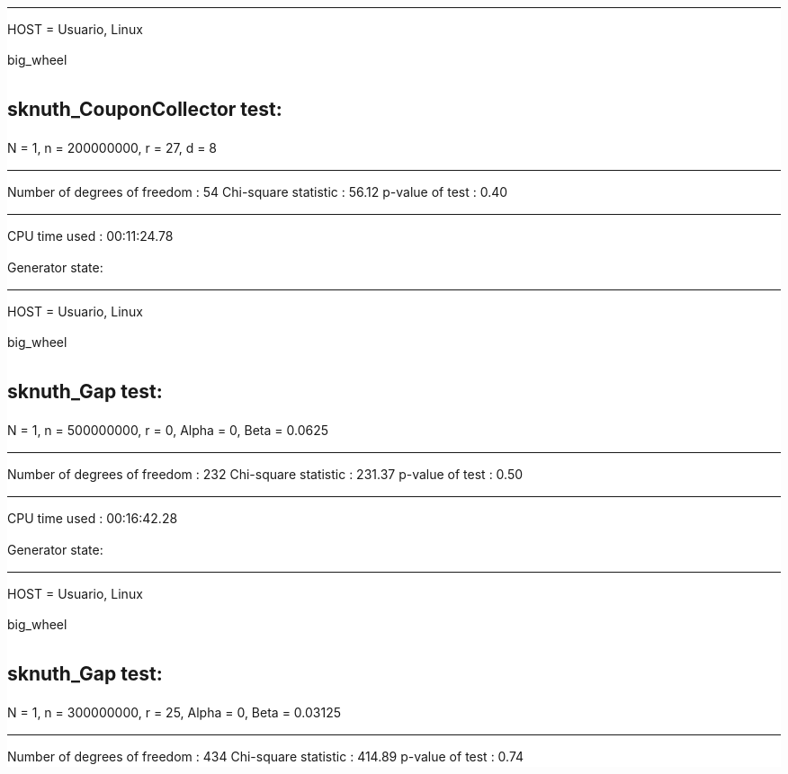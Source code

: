 ***********************************************************
HOST = Usuario, Linux

big_wheel


sknuth_CouponCollector test:
-----------------------------------------------
   N =  1,  n = 200000000,  r = 27,   d =    8


-----------------------------------------------
Number of degrees of freedom          :   54
Chi-square statistic                  :   56.12
p-value of test                       :    0.40

-----------------------------------------------
CPU time used                    :  00:11:24.78

Generator state:




***********************************************************
HOST = Usuario, Linux

big_wheel


sknuth_Gap test:
-----------------------------------------------
   N =  1,  n = 500000000,  r =  0,   Alpha =        0,   Beta  =   0.0625


-----------------------------------------------
Number of degrees of freedom          :  232
Chi-square statistic                  :  231.37
p-value of test                       :    0.50

-----------------------------------------------
CPU time used                    :  00:16:42.28

Generator state:




***********************************************************
HOST = Usuario, Linux

big_wheel


sknuth_Gap test:
-----------------------------------------------
   N =  1,  n = 300000000,  r = 25,   Alpha =        0,   Beta  =  0.03125


-----------------------------------------------
Number of degrees of freedom          :  434
Chi-square statistic                  :  414.89
p-value of test                       :    0.74

